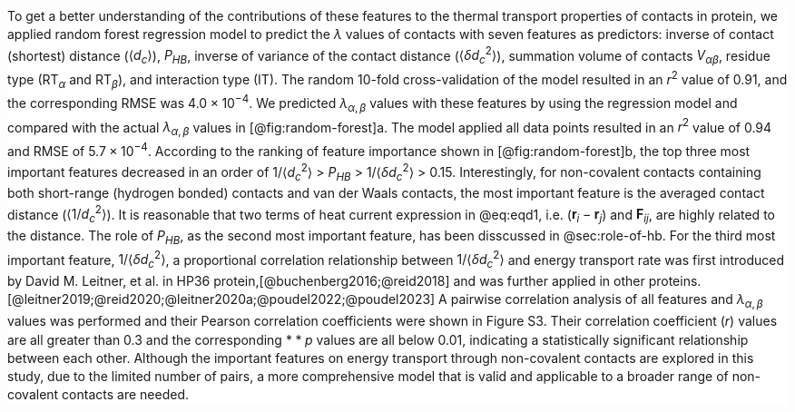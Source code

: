 To get a better understanding of the contributions of these features to the thermal transport properties of contacts in protein,
we applied random forest regression model to predict the $\lambda$ values of contacts with seven features as predictors: inverse of contact (shortest) distance ($\langle d_c \rangle$), $P_{HB}$, inverse of variance of the contact distance ($\langle \delta d_{c}^2 \rangle$), summation volume of contacts $V_{\alpha\beta}$, residue type (RT$_\alpha$ and RT$_\beta$), and interaction type (IT).
The random 10-fold cross-validation of the model resulted in an $r^2$ value of 0.91, and the corresponding RMSE was $4.0 \times 10^{-4}$.
We predicted $\lambda_{\alpha,\beta}$ values with these features by using the regression model and compared with the actual $\lambda_{\alpha,\beta}$ values in [@fig:random-forest]a.
The model applied all data points resulted in an $r^2$ value of 0.94 and RMSE of $5.7 \times 10^{-4}$.
According to the ranking of feature importance shown in [@fig:random-forest]b, the top three most important features decreased in an order of $1/ \langle d_c^2 \rangle$ > $P_{HB}$ > $1/ \langle \delta d_{c}^2 \rangle$ > 0.15.
Interestingly, for non-covalent contacts containing both short-range (hydrogen bonded) contacts and van der Waals contacts, the most important feature is the averaged contact distance ($\langle 1/ d_c^2 \rangle$).
It is reasonable that two terms of heat current expression in @eq:eqd1, i.e. (${\bm{r}_i}-{\bm{r}_j}$) and $\bm{F}_{ij}$, are highly related to the distance.
The role of $P_{HB}$, as the second most important feature, has been disscussed in @sec:role-of-hb.
For the third most important feature, $1/\langle \delta d_c^2 \rangle$,
a proportional correlation relationship between $1/ \langle \delta d_c^2 \rangle$ and energy transport rate was first introduced by David M. Leitner, et al. in HP36 protein,[@buchenberg2016;@reid2018] and was further applied in other proteins.[@leitner2019;@reid2020;@leitner2020a;@poudel2022;@poudel2023]
A pairwise correlation analysis of all features and $\lambda_{\alpha,\beta}$ values was performed and their Pearson correlation coefficients were shown in Figure S3.
Their correlation coefficient ($r$) values are all greater than 0.3 and the corresponding $**p$ values are all below 0.01, indicating a statistically significant relationship between each other.
Although the important features on energy transport through non-covalent contacts are explored in this study, due to the limited number of pairs,
a more comprehensive model that is valid and applicable to a broader range of non-covalent contacts are needed.



